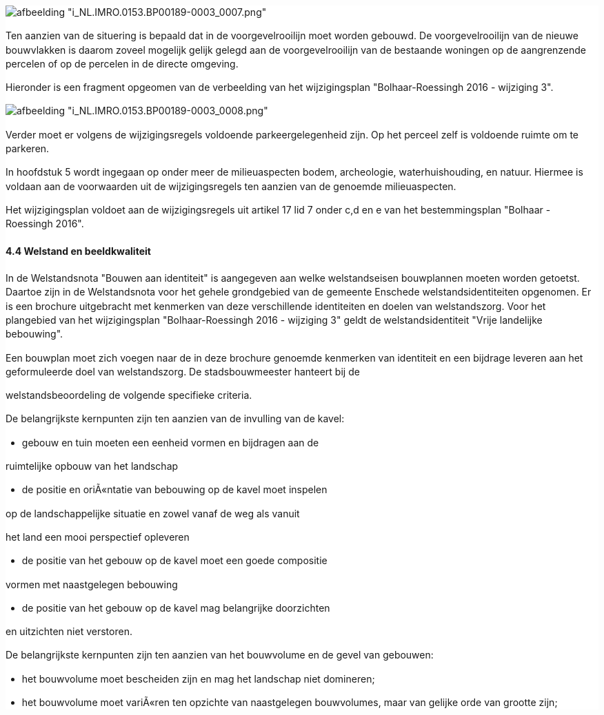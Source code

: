 ![afbeelding "i_NL.IMRO.0153.BP00189-0003_0007.png"](i_NL.IMRO.0153.BP00189-0003_0007.png)

Ten aanzien van de situering is bepaald dat in de voorgevelrooilijn moet worden gebouwd. De voorgevelrooilijn van de nieuwe bouwvlakken is daarom zoveel mogelijk gelijk gelegd aan de voorgevelrooilijn van de bestaande woningen op de aangrenzende percelen of op de percelen in de directe omgeving.

Hieronder is een fragment opgeomen van de verbeelding van het wijzigingsplan "Bolhaar\-Roessingh 2016 \- wijziging 3".

![afbeelding "i_NL.IMRO.0153.BP00189-0003_0008.png"](i_NL.IMRO.0153.BP00189-0003_0008.png)

Verder moet er volgens de wijzigingsregels voldoende parkeergelegenheid zijn. Op het perceel zelf is voldoende ruimte om te parkeren.

In hoofdstuk 5 wordt ingegaan op onder meer de milieuaspecten bodem, archeologie, waterhuishouding, en natuur. Hiermee is voldaan aan de voorwaarden uit de wijzigingsregels ten aanzien van de genoemde milieuaspecten.

Het wijzigingsplan voldoet aan de wijzigingsregels uit artikel 17 lid 7 onder c,d en e van het bestemmingsplan "Bolhaar \- Roessingh 2016".

#### 4\.4 Welstand en beeldkwaliteit

In de Welstandsnota "Bouwen aan identiteit" is aangegeven aan welke welstandseisen bouwplannen moeten worden getoetst. Daartoe zijn in de Welstandsnota voor het gehele grondgebied van de gemeente Enschede welstandsidentiteiten opgenomen. Er is een brochure uitgebracht met kenmerken van deze verschillende identiteiten en doelen van welstandszorg. Voor het plangebied van het wijzigingsplan "Bolhaar\-Roessingh 2016 \- wijziging 3" geldt de welstandsidentiteit "Vrije landelijke bebouwing".

Een bouwplan moet zich voegen naar de in deze brochure genoemde kenmerken van identiteit en een bijdrage leveren aan het geformuleerde doel van welstandszorg. De stadsbouwmeester hanteert bij de

welstandsbeoordeling de volgende specifieke criteria.

De belangrijkste kernpunten zijn ten aanzien van de invulling van de kavel:

* gebouw en tuin moeten een eenheid vormen en bijdragen aan de

ruimtelijke opbouw van het landschap

* de positie en oriÃ«ntatie van bebouwing op de kavel moet inspelen

op de landschappelijke situatie en zowel vanaf de weg als vanuit

het land een mooi perspectief opleveren

* de positie van het gebouw op de kavel moet een goede compositie

vormen met naastgelegen bebouwing

* de positie van het gebouw op de kavel mag belangrijke doorzichten

en uitzichten niet verstoren.

De belangrijkste kernpunten zijn ten aanzien van het bouwvolume en de gevel van gebouwen:

* het bouwvolume moet bescheiden zijn en mag het landschap niet domineren;

* het bouwvolume moet variÃ«ren ten opzichte van naastgelegen bouwvolumes, maar van gelijke orde van grootte zijn;
